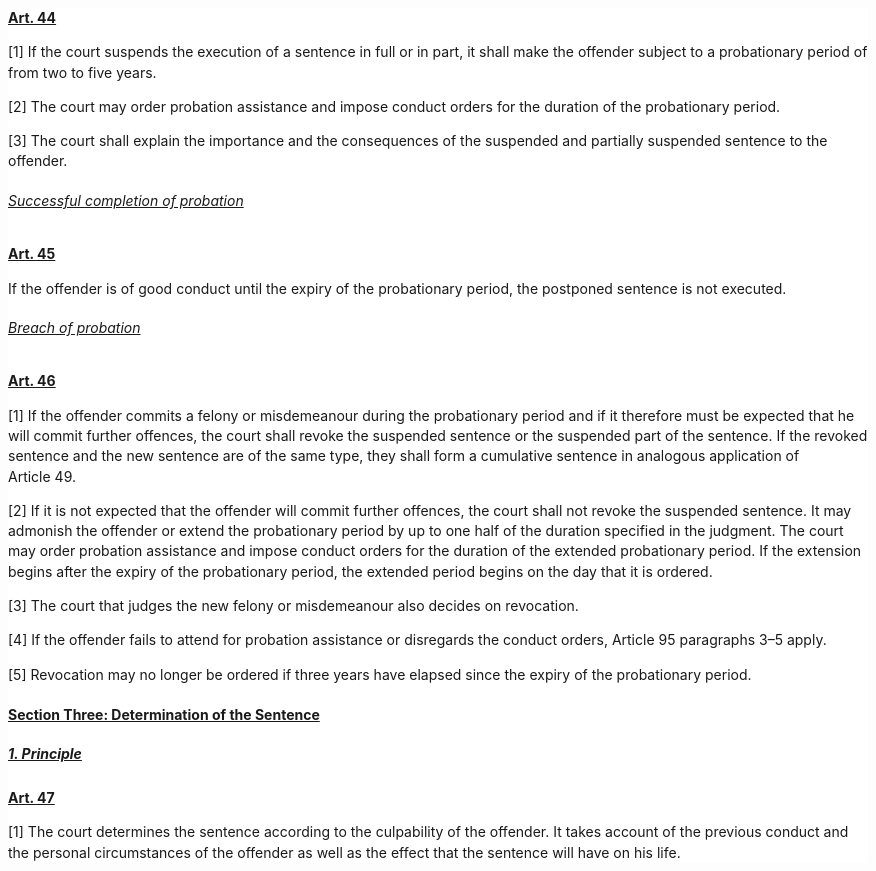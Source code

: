 [**Art. 44**](https://www.fedlex.admin.ch/eli/cc/54/757_781_799/en#art_44) 

[1] If the court suspends the execution of a sentence in full or in part, it shall make the offender subject to a probationary period of from two to five years.

[2] The court may order probation assistance and impose conduct orders for the duration of the probationary period.

[3] The court shall explain the importance and the consequences of the suspended and partially suspended sentence to the offender.

###### [Successful completion of probation](https://www.fedlex.admin.ch/eli/cc/54/757_781_799/en#book_1/part_1/tit_3/sec_2/lvl_3/lvl_d4e116)

[**Art. 45**](https://www.fedlex.admin.ch/eli/cc/54/757_781_799/en#art_45) 

If the offender is of good conduct until the expiry of the probationary period, the postponed sentence is not executed.

###### [Breach of probation](https://www.fedlex.admin.ch/eli/cc/54/757_781_799/en#book_1/part_1/tit_3/sec_2/lvl_3/lvl_d4e118)

[**Art. 46**](https://www.fedlex.admin.ch/eli/cc/54/757_781_799/en#art_46) 

[1] If the offender commits a felony or misdemeanour during the probationary period and if it therefore must be expected that he will commit further offences, the court shall revoke the suspended sentence or the suspended part of the sentence. If the revoked sentence and the new sentence are of the same type, they shall form a cumulative sentence in analogous application of Article 49.

[2] If it is not expected that the offender will commit further offences, the court shall not revoke the suspended sentence. It may admonish the offender or extend the probationary period by up to one half of the duration specified in the judgment. The court may order probation assistance and impose conduct orders for the duration of the extended probationary period. If the extension begins after the expiry of the probationary period, the extended period begins on the day that it is ordered.

[3] The court that judges the new felony or misdemeanour also decides on revocation.

[4] If the offender fails to attend for probation assistance or disregards the conduct orders, Article 95 paragraphs 3–5 apply.

[5] Revocation may no longer be ordered if three years have elapsed since the expiry of the probationary period.

#### [Section Three: Determination of the Sentence](https://www.fedlex.admin.ch/eli/cc/54/757_781_799/en#book_1/part_1/tit_3/sec_3)

##### [1. Principle](https://www.fedlex.admin.ch/eli/cc/54/757_781_799/en#book_1/part_1/tit_3/sec_3/lvl_1)

[**Art. 47**](https://www.fedlex.admin.ch/eli/cc/54/757_781_799/en#art_47) 

[1] The court determines the sentence according to the culpability of the offender. It takes account of the previous conduct and the personal circumstances of the offender as well as the effect that the sentence will have on his life.
